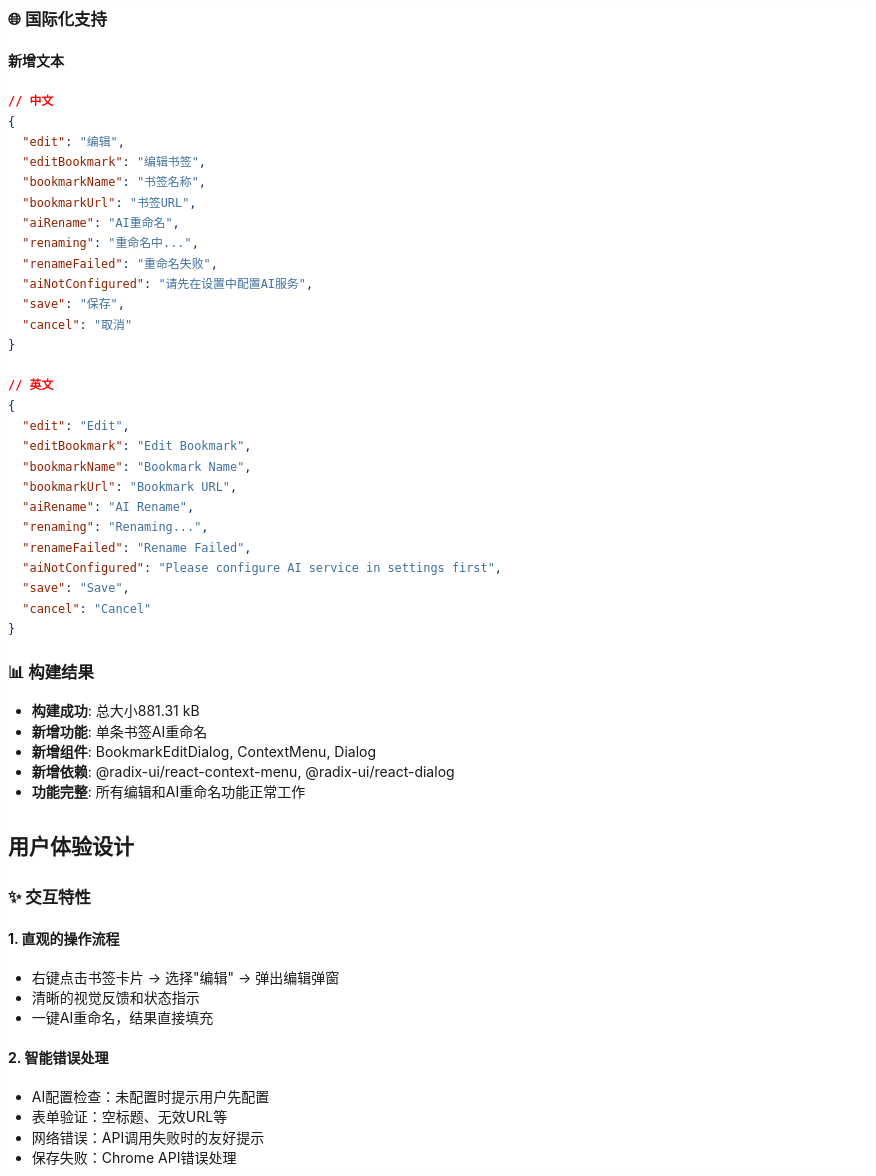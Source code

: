 ### 🌐 **国际化支持**

#### 新增文本
```json
// 中文
{
  "edit": "编辑",
  "editBookmark": "编辑书签",
  "bookmarkName": "书签名称",
  "bookmarkUrl": "书签URL",
  "aiRename": "AI重命名",
  "renaming": "重命名中...",
  "renameFailed": "重命名失败",
  "aiNotConfigured": "请先在设置中配置AI服务",
  "save": "保存",
  "cancel": "取消"
}

// 英文
{
  "edit": "Edit",
  "editBookmark": "Edit Bookmark",
  "bookmarkName": "Bookmark Name",
  "bookmarkUrl": "Bookmark URL",
  "aiRename": "AI Rename",
  "renaming": "Renaming...",
  "renameFailed": "Rename Failed",
  "aiNotConfigured": "Please configure AI service in settings first",
  "save": "Save",
  "cancel": "Cancel"
}
```

### 📊 **构建结果**

- **构建成功**: 总大小881.31 kB
- **新增功能**: 单条书签AI重命名
- **新增组件**: BookmarkEditDialog, ContextMenu, Dialog
- **新增依赖**: @radix-ui/react-context-menu, @radix-ui/react-dialog
- **功能完整**: 所有编辑和AI重命名功能正常工作

## 用户体验设计

### ✨ **交互特性**

#### 1. **直观的操作流程**
- 右键点击书签卡片 → 选择"编辑" → 弹出编辑弹窗
- 清晰的视觉反馈和状态指示
- 一键AI重命名，结果直接填充

#### 2. **智能错误处理**
- AI配置检查：未配置时提示用户先配置
- 表单验证：空标题、无效URL等
- 网络错误：API调用失败时的友好提示
- 保存失败：Chrome API错误处理
